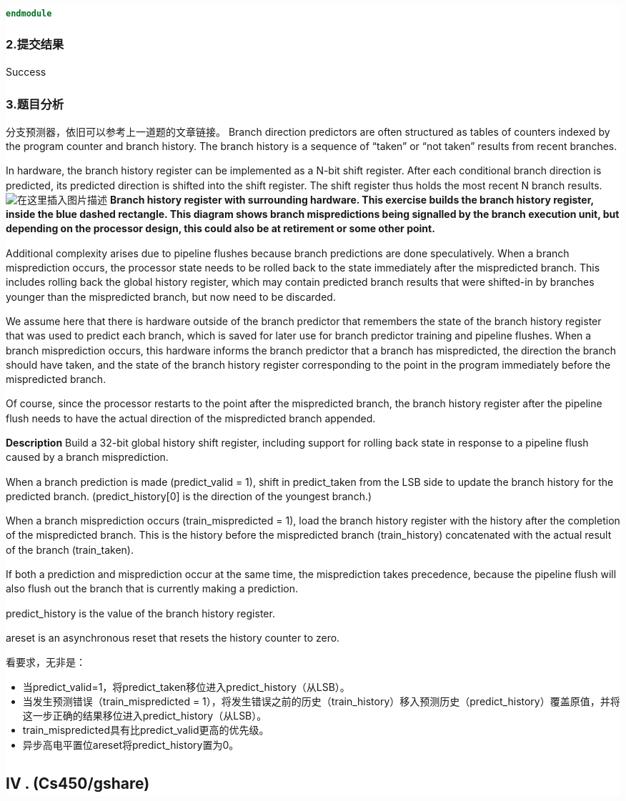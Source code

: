 ```verilog
endmodule
```

### 2.提交结果

Success

### 3.题目分析

分支预测器，依旧可以参考上一道题的文章链接。 Branch direction predictors are often structured as tables of counters indexed by the program counter and branch history. The branch history is a sequence of “taken” or “not taken” results from recent branches.

In hardware, the branch history register can be implemented as a N-bit shift register. After each conditional branch direction is predicted, its predicted direction is shifted into the shift register. The shift register thus holds the most recent N branch results. <img src="https://s2.loli.net/2024/02/27/8UjNklhM172G4Kx.png" alt="在这里插入图片描述"> **Branch history register with surrounding hardware. This exercise builds the branch history register, inside the blue dashed rectangle. This diagram shows branch mispredictions being signalled by the branch execution unit, but depending on the processor design, this could also be at retirement or some other point.**

Additional complexity arises due to pipeline flushes because branch predictions are done speculatively. When a branch misprediction occurs, the processor state needs to be rolled back to the state immediately after the mispredicted branch. This includes rolling back the global history register, which may contain predicted branch results that were shifted-in by branches younger than the mispredicted branch, but now need to be discarded.

We assume here that there is hardware outside of the branch predictor that remembers the state of the branch history register that was used to predict each branch, which is saved for later use for branch predictor training and pipeline flushes. When a branch misprediction occurs, this hardware informs the branch predictor that a branch has mispredicted, the direction the branch should have taken, and the state of the branch history register corresponding to the point in the program immediately before the mispredicted branch.

Of course, since the processor restarts to the point after the mispredicted branch, the branch history register after the pipeline flush needs to have the actual direction of the mispredicted branch appended.

**Description** Build a 32-bit global history shift register, including support for rolling back state in response to a pipeline flush caused by a branch misprediction.

When a branch prediction is made (predict_valid = 1), shift in predict_taken from the LSB side to update the branch history for the predicted branch. (predict_history[0] is the direction of the youngest branch.)

When a branch misprediction occurs (train_mispredicted = 1), load the branch history register with the history after the completion of the mispredicted branch. This is the history before the mispredicted branch (train_history) concatenated with the actual result of the branch (train_taken).

If both a prediction and misprediction occur at the same time, the misprediction takes precedence, because the pipeline flush will also flush out the branch that is currently making a prediction.

predict_history is the value of the branch history register.

areset is an asynchronous reset that resets the history counter to zero.

看要求，无非是：
- 当predict_valid=1，将predict_taken移位进入predict_history（从LSB）。
- 当发生预测错误（train_mispredicted = 1），将发生错误之前的历史（train_history）移入预测历史（predict_history）覆盖原值，并将这一步正确的结果移位进入predict_history（从LSB）。
- train_mispredicted具有比predict_valid更高的优先级。
- 异步高电平置位areset将predict_history置为0。
## IV . (Cs450/gshare)

